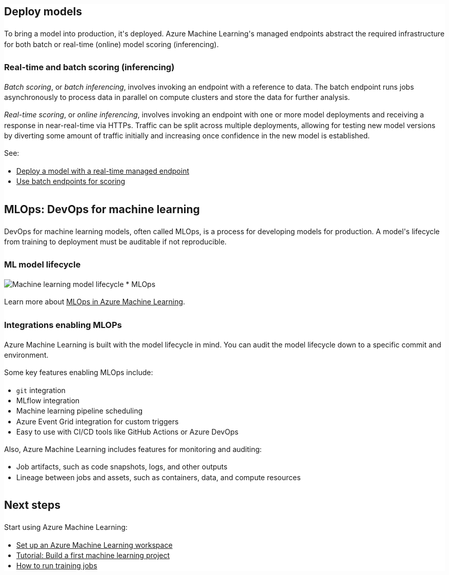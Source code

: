 ## Deploy models

To bring a model into production, it's deployed. Azure Machine Learning's managed endpoints abstract the required infrastructure for both batch or real-time (online) model scoring (inferencing).

### Real-time and batch scoring (inferencing)

*Batch scoring*, or *batch inferencing*, involves invoking an endpoint with a reference to data. The batch endpoint runs jobs asynchronously to process data in parallel on compute clusters and store the data for further analysis.

*Real-time scoring*, or *online inferencing*, involves invoking an endpoint with one or more model deployments and receiving a response in near-real-time via HTTPs. Traffic can be split across multiple deployments, allowing for testing new model versions by diverting some amount of traffic initially and increasing once confidence in the new model is established.    

See:
 * [Deploy a model with a real-time managed endpoint](how-to-deploy-online-endpoints.md)
 * [Use batch endpoints for scoring](batch-inference/how-to-use-batch-endpoint.md) 


## MLOps: DevOps for machine learning 

DevOps for machine learning models, often called MLOps, is a process for developing models for production. A model's lifecycle from training to deployment must be auditable if not reproducible.

### ML model lifecycle 

![Machine learning model lifecycle * MLOps](./media/overview-what-is-azure-machine-learning/model-lifecycle.png)

Learn more about [MLOps in Azure Machine Learning](concept-model-management-and-deployment.md).

### Integrations enabling MLOPs

Azure Machine Learning is built with the model lifecycle in mind. You can audit the model lifecycle down to a specific commit and environment. 

Some key features enabling MLOps include:

* `git` integration
* MLflow integration
* Machine learning pipeline scheduling
* Azure Event Grid integration for custom triggers
* Easy to use with CI/CD tools like GitHub Actions or Azure DevOps

Also, Azure Machine Learning includes features for monitoring and auditing:
* Job artifacts, such as code snapshots, logs, and other outputs
* Lineage between jobs and assets, such as containers, data, and compute resources

## Next steps

Start using Azure Machine Learning:
- [Set up an Azure Machine Learning workspace](quickstart-create-resources.md)
- [Tutorial: Build a first machine learning project](tutorial-1st-experiment-hello-world.md)
- [How to run training jobs](how-to-train-model.md)

